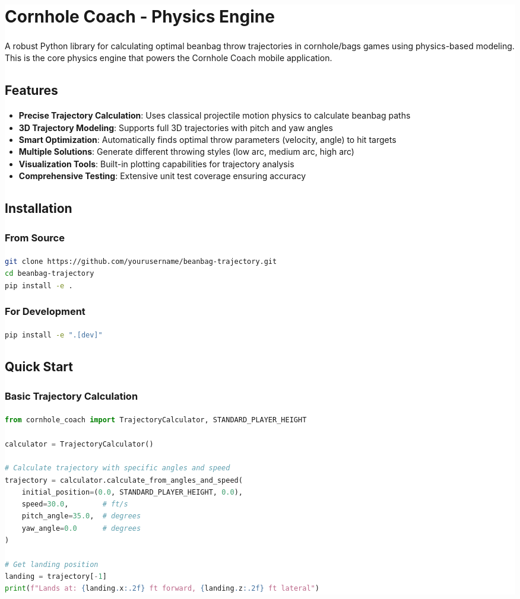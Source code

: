 # Cornhole Coach - Physics Engine

A robust Python library for calculating optimal beanbag throw trajectories in cornhole/bags games using physics-based modeling. This is the core physics engine that powers the Cornhole Coach mobile application.

## Features

- **Precise Trajectory Calculation**: Uses classical projectile motion physics to calculate beanbag paths
- **3D Trajectory Modeling**: Supports full 3D trajectories with pitch and yaw angles
- **Smart Optimization**: Automatically finds optimal throw parameters (velocity, angle) to hit targets
- **Multiple Solutions**: Generate different throwing styles (low arc, medium arc, high arc)
- **Visualization Tools**: Built-in plotting capabilities for trajectory analysis
- **Comprehensive Testing**: Extensive unit test coverage ensuring accuracy

## Installation

### From Source

```bash
git clone https://github.com/yourusername/beanbag-trajectory.git
cd beanbag-trajectory
pip install -e .
```

### For Development

```bash
pip install -e ".[dev]"
```

## Quick Start

### Basic Trajectory Calculation

```python
from cornhole_coach import TrajectoryCalculator, STANDARD_PLAYER_HEIGHT

calculator = TrajectoryCalculator()

# Calculate trajectory with specific angles and speed
trajectory = calculator.calculate_from_angles_and_speed(
    initial_position=(0.0, STANDARD_PLAYER_HEIGHT, 0.0),
    speed=30.0,        # ft/s
    pitch_angle=35.0,  # degrees
    yaw_angle=0.0      # degrees
)

# Get landing position
landing = trajectory[-1]
print(f"Lands at: {landing.x:.2f} ft forward, {landing.z:.2f} ft lateral")
```
